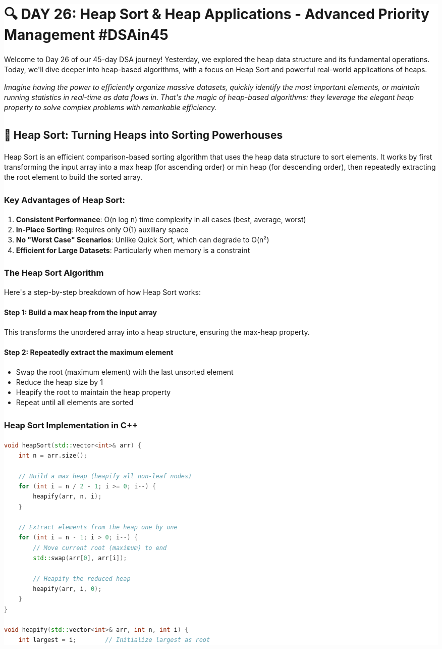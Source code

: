 # 🔍 DAY 26: Heap Sort & Heap Applications - Advanced Priority Management #DSAin45

Welcome to Day 26 of our 45-day DSA journey! Yesterday, we explored the heap data structure and its fundamental operations. Today, we'll dive deeper into heap-based algorithms, with a focus on Heap Sort and powerful real-world applications of heaps.

_Imagine having the power to efficiently organize massive datasets, quickly identify the most important elements, or maintain running statistics in real-time as data flows in. That's the magic of heap-based algorithms: they leverage the elegant heap property to solve complex problems with remarkable efficiency._

## 📌 Heap Sort: Turning Heaps into Sorting Powerhouses

Heap Sort is an efficient comparison-based sorting algorithm that uses the heap data structure to sort elements. It works by first transforming the input array into a max heap (for ascending order) or min heap (for descending order), then repeatedly extracting the root element to build the sorted array.

### Key Advantages of Heap Sort:

1. **Consistent Performance**: O(n log n) time complexity in all cases (best, average, worst)
2. **In-Place Sorting**: Requires only O(1) auxiliary space
3. **No "Worst Case" Scenarios**: Unlike Quick Sort, which can degrade to O(n²)
4. **Efficient for Large Datasets**: Particularly when memory is a constraint

### The Heap Sort Algorithm

Here's a step-by-step breakdown of how Heap Sort works:

#### Step 1: Build a max heap from the input array

This transforms the unordered array into a heap structure, ensuring the max-heap property.

#### Step 2: Repeatedly extract the maximum element

- Swap the root (maximum element) with the last unsorted element
- Reduce the heap size by 1
- Heapify the root to maintain the heap property
- Repeat until all elements are sorted

### Heap Sort Implementation in C++

```cpp
void heapSort(std::vector<int>& arr) {
    int n = arr.size();

    // Build a max heap (heapify all non-leaf nodes)
    for (int i = n / 2 - 1; i >= 0; i--) {
        heapify(arr, n, i);
    }

    // Extract elements from the heap one by one
    for (int i = n - 1; i > 0; i--) {
        // Move current root (maximum) to end
        std::swap(arr[0], arr[i]);

        // Heapify the reduced heap
        heapify(arr, i, 0);
    }
}

void heapify(std::vector<int>& arr, int n, int i) {
    int largest = i;        // Initialize largest as root
```